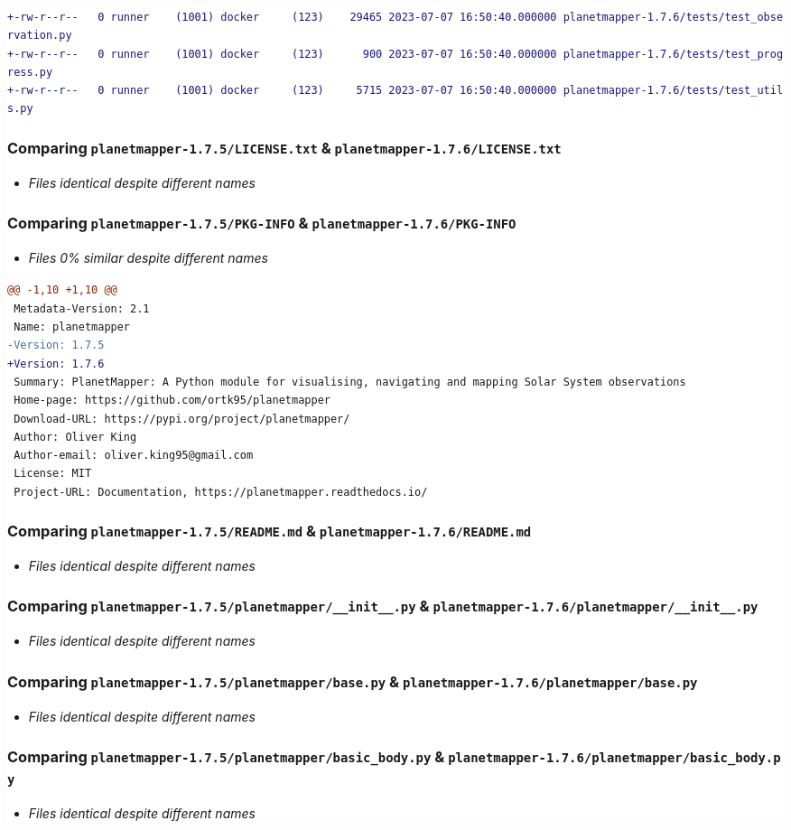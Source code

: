 ```diff
+-rw-r--r--   0 runner    (1001) docker     (123)    29465 2023-07-07 16:50:40.000000 planetmapper-1.7.6/tests/test_observation.py
+-rw-r--r--   0 runner    (1001) docker     (123)      900 2023-07-07 16:50:40.000000 planetmapper-1.7.6/tests/test_progress.py
+-rw-r--r--   0 runner    (1001) docker     (123)     5715 2023-07-07 16:50:40.000000 planetmapper-1.7.6/tests/test_utils.py
```

### Comparing `planetmapper-1.7.5/LICENSE.txt` & `planetmapper-1.7.6/LICENSE.txt`

 * *Files identical despite different names*

### Comparing `planetmapper-1.7.5/PKG-INFO` & `planetmapper-1.7.6/PKG-INFO`

 * *Files 0% similar despite different names*

```diff
@@ -1,10 +1,10 @@
 Metadata-Version: 2.1
 Name: planetmapper
-Version: 1.7.5
+Version: 1.7.6
 Summary: PlanetMapper: A Python module for visualising, navigating and mapping Solar System observations
 Home-page: https://github.com/ortk95/planetmapper
 Download-URL: https://pypi.org/project/planetmapper/
 Author: Oliver King
 Author-email: oliver.king95@gmail.com
 License: MIT
 Project-URL: Documentation, https://planetmapper.readthedocs.io/
```

### Comparing `planetmapper-1.7.5/README.md` & `planetmapper-1.7.6/README.md`

 * *Files identical despite different names*

### Comparing `planetmapper-1.7.5/planetmapper/__init__.py` & `planetmapper-1.7.6/planetmapper/__init__.py`

 * *Files identical despite different names*

### Comparing `planetmapper-1.7.5/planetmapper/base.py` & `planetmapper-1.7.6/planetmapper/base.py`

 * *Files identical despite different names*

### Comparing `planetmapper-1.7.5/planetmapper/basic_body.py` & `planetmapper-1.7.6/planetmapper/basic_body.py`

 * *Files identical despite different names*
